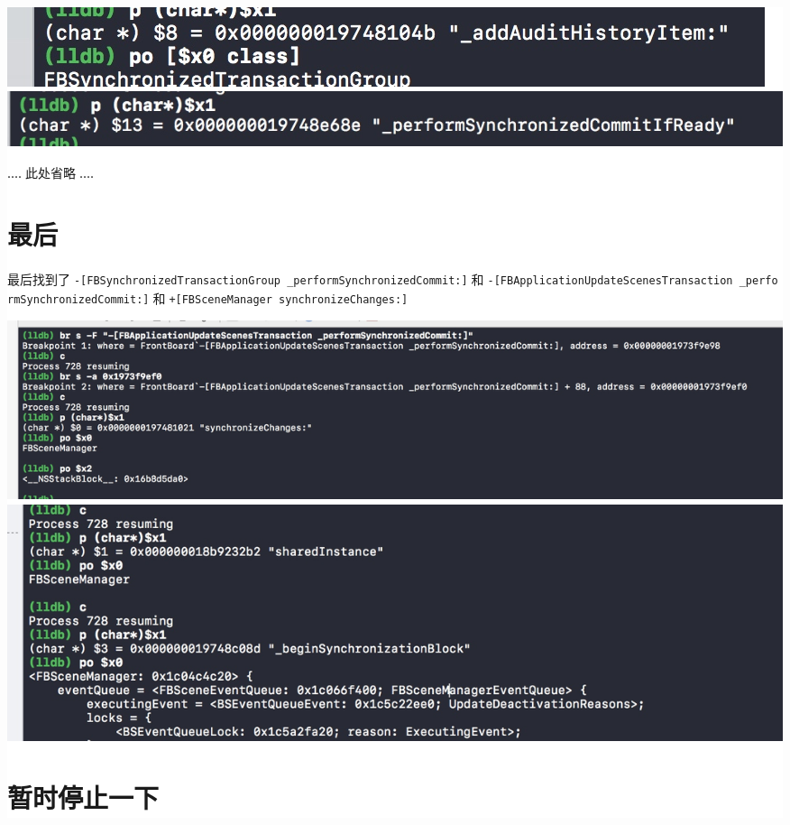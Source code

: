 ![](/media/15371100883844.jpg)
![](/media/15371102270464.jpg)


.... 此处省略 ....


# 最后

最后找到了 `-[FBSynchronizedTransactionGroup _performSynchronizedCommit:]` 和 `-[FBApplicationUpdateScenesTransaction _performSynchronizedCommit:]`
和 `+[FBSceneManager synchronizeChanges:]`

![](/media/15371976746085.jpg)
![](/media/15371981536631.jpg)


# 暂时停止一下

